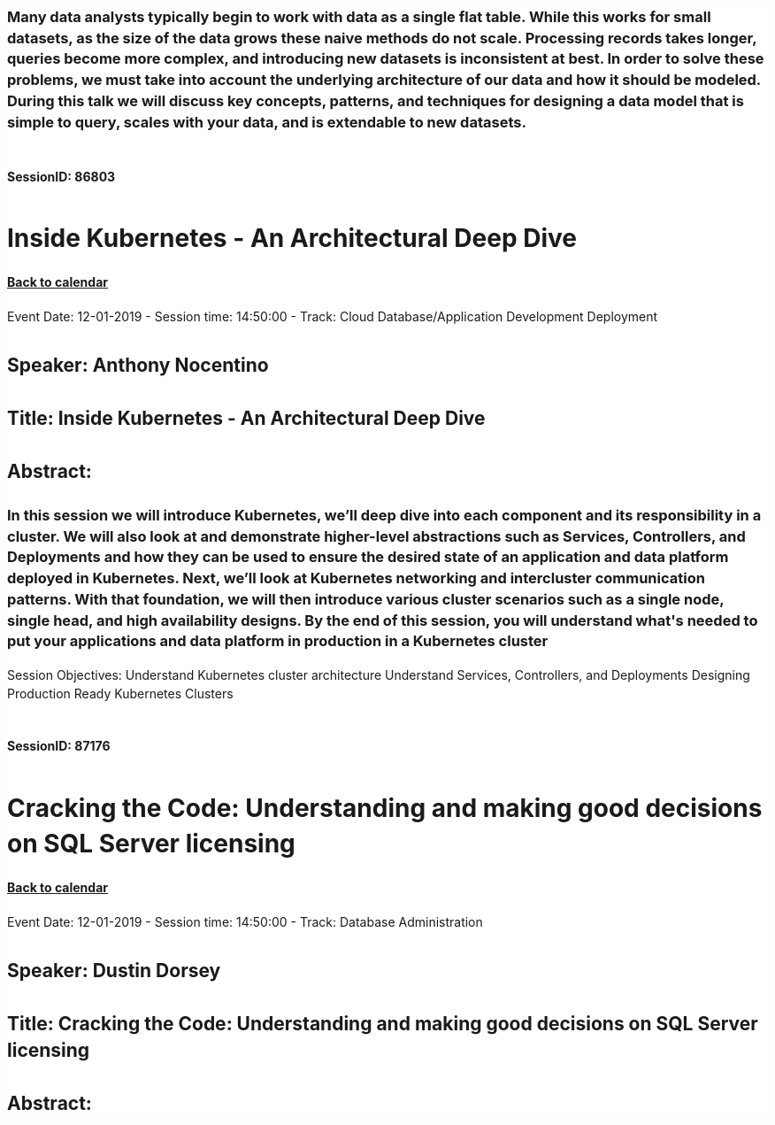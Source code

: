 ### Many data analysts typically begin to work with data as a single flat table. While this works for small datasets, as the size of the data grows these naive methods do not scale. Processing records takes longer, queries become more complex, and introducing new datasets is inconsistent at best. In order to solve these problems, we must take into account the underlying architecture of our data and how it should be modeled. During this talk we will discuss key concepts, patterns, and techniques for designing a data model that is simple to query, scales with your data, and is extendable to new datasets.
#  
#### SessionID: 86803
# Inside Kubernetes - An Architectural Deep Dive
#### [Back to calendar](#SQLSaturday-#815---Nashville-2019)
Event Date: 12-01-2019 - Session time: 14:50:00 - Track: Cloud Database/Application Development  Deployment 
## Speaker: Anthony Nocentino
## Title: Inside Kubernetes - An Architectural Deep Dive
## Abstract:
### In this session we will introduce Kubernetes, we’ll deep dive into each component and its responsibility in a cluster. We will also look at and demonstrate higher-level abstractions such as Services, Controllers, and Deployments and how they can be used to ensure the desired state of an application and data platform deployed in Kubernetes. Next, we’ll look at Kubernetes networking and intercluster communication patterns. With that foundation, we will then introduce various cluster scenarios such as a single node, single head, and high availability designs. By the end of this session, you will understand what's needed to put your applications and data platform in production in a Kubernetes cluster

Session Objectives:
Understand Kubernetes cluster architecture
Understand Services, Controllers, and Deployments
Designing Production Ready Kubernetes Clusters
#  
#### SessionID: 87176
# Cracking the Code: Understanding and making good decisions on SQL Server licensing
#### [Back to calendar](#SQLSaturday-#815---Nashville-2019)
Event Date: 12-01-2019 - Session time: 14:50:00 - Track: Database Administration 
## Speaker: Dustin Dorsey
## Title: Cracking the Code: Understanding and making good decisions on SQL Server licensing
## Abstract: